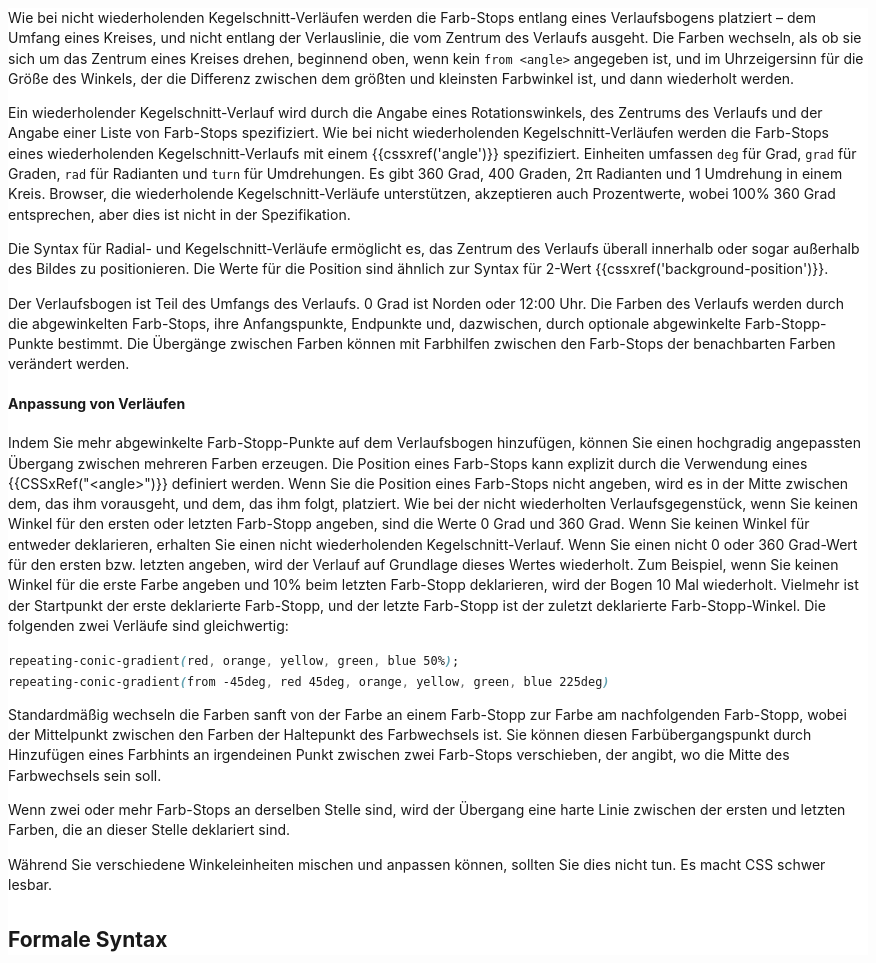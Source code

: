 Wie bei nicht wiederholenden Kegelschnitt-Verläufen werden die Farb-Stops entlang eines Verlaufsbogens platziert – dem Umfang eines Kreises, und nicht entlang der Verlauslinie, die vom Zentrum des Verlaufs ausgeht. Die Farben wechseln, als ob sie sich um das Zentrum eines Kreises drehen, beginnend oben, wenn kein `from <angle>` angegeben ist, und im Uhrzeigersinn für die Größe des Winkels, der die Differenz zwischen dem größten und kleinsten Farbwinkel ist, und dann wiederholt werden.

Ein wiederholender Kegelschnitt-Verlauf wird durch die Angabe eines Rotationswinkels, des Zentrums des Verlaufs und der Angabe einer Liste von Farb-Stops spezifiziert. Wie bei nicht wiederholenden Kegelschnitt-Verläufen werden die Farb-Stops eines wiederholenden Kegelschnitt-Verlaufs mit einem {{cssxref('angle')}} spezifiziert. Einheiten umfassen `deg` für Grad, `grad` für Graden, `rad` für Radianten und `turn` für Umdrehungen. Es gibt 360 Grad, 400 Graden, 2π Radianten und 1 Umdrehung in einem Kreis. Browser, die wiederholende Kegelschnitt-Verläufe unterstützen, akzeptieren auch Prozentwerte, wobei 100% 360 Grad entsprechen, aber dies ist nicht in der Spezifikation.

Die Syntax für Radial- und Kegelschnitt-Verläufe ermöglicht es, das Zentrum des Verlaufs überall innerhalb oder sogar außerhalb des Bildes zu positionieren. Die Werte für die Position sind ähnlich zur Syntax für 2-Wert {{cssxref('background-position')}}.

Der Verlaufsbogen ist Teil des Umfangs des Verlaufs. 0 Grad ist Norden oder 12:00 Uhr. Die Farben des Verlaufs werden durch die abgewinkelten Farb-Stops, ihre Anfangspunkte, Endpunkte und, dazwischen, durch optionale abgewinkelte Farb-Stopp-Punkte bestimmt. Die Übergänge zwischen Farben können mit Farbhilfen zwischen den Farb-Stops der benachbarten Farben verändert werden.

#### Anpassung von Verläufen

Indem Sie mehr abgewinkelte Farb-Stopp-Punkte auf dem Verlaufsbogen hinzufügen, können Sie einen hochgradig angepassten Übergang zwischen mehreren Farben erzeugen. Die Position eines Farb-Stops kann explizit durch die Verwendung eines {{CSSxRef("&lt;angle&gt;")}} definiert werden. Wenn Sie die Position eines Farb-Stops nicht angeben, wird es in der Mitte zwischen dem, das ihm vorausgeht, und dem, das ihm folgt, platziert. Wie bei der nicht wiederholten Verlaufsgegenstück, wenn Sie keinen Winkel für den ersten oder letzten Farb-Stopp angeben, sind die Werte 0 Grad und 360 Grad. Wenn Sie keinen Winkel für entweder deklarieren, erhalten Sie einen nicht wiederholenden Kegelschnitt-Verlauf. Wenn Sie einen nicht 0 oder 360 Grad-Wert für den ersten bzw. letzten angeben, wird der Verlauf auf Grundlage dieses Wertes wiederholt. Zum Beispiel, wenn Sie keinen Winkel für die erste Farbe angeben und 10% beim letzten Farb-Stopp deklarieren, wird der Bogen 10 Mal wiederholt. Vielmehr ist der Startpunkt der erste deklarierte Farb-Stopp, und der letzte Farb-Stopp ist der zuletzt deklarierte Farb-Stopp-Winkel. Die folgenden zwei Verläufe sind gleichwertig:

```css
repeating-conic-gradient(red, orange, yellow, green, blue 50%);
repeating-conic-gradient(from -45deg, red 45deg, orange, yellow, green, blue 225deg)
```

Standardmäßig wechseln die Farben sanft von der Farbe an einem Farb-Stopp zur Farbe am nachfolgenden Farb-Stopp, wobei der Mittelpunkt zwischen den Farben der Haltepunkt des Farbwechsels ist. Sie können diesen Farbübergangspunkt durch Hinzufügen eines Farbhints an irgendeinen Punkt zwischen zwei Farb-Stops verschieben, der angibt, wo die Mitte des Farbwechsels sein soll.

Wenn zwei oder mehr Farb-Stops an derselben Stelle sind, wird der Übergang eine harte Linie zwischen der ersten und letzten Farben, die an dieser Stelle deklariert sind.

Während Sie verschiedene Winkeleinheiten mischen und anpassen können, sollten Sie dies nicht tun. Es macht CSS schwer lesbar.

## Formale Syntax
